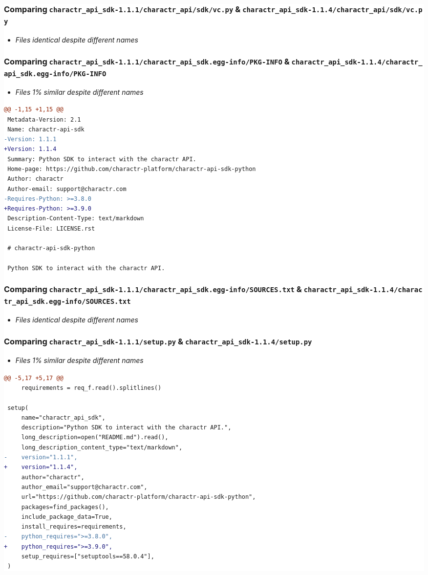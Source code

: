 ### Comparing `charactr_api_sdk-1.1.1/charactr_api/sdk/vc.py` & `charactr_api_sdk-1.1.4/charactr_api/sdk/vc.py`

 * *Files identical despite different names*

### Comparing `charactr_api_sdk-1.1.1/charactr_api_sdk.egg-info/PKG-INFO` & `charactr_api_sdk-1.1.4/charactr_api_sdk.egg-info/PKG-INFO`

 * *Files 1% similar despite different names*

```diff
@@ -1,15 +1,15 @@
 Metadata-Version: 2.1
 Name: charactr-api-sdk
-Version: 1.1.1
+Version: 1.1.4
 Summary: Python SDK to interact with the charactr API.
 Home-page: https://github.com/charactr-platform/charactr-api-sdk-python
 Author: charactr
 Author-email: support@charactr.com
-Requires-Python: >=3.8.0
+Requires-Python: >=3.9.0
 Description-Content-Type: text/markdown
 License-File: LICENSE.rst
 
 # charactr-api-sdk-python
 
 Python SDK to interact with the charactr API.
```

### Comparing `charactr_api_sdk-1.1.1/charactr_api_sdk.egg-info/SOURCES.txt` & `charactr_api_sdk-1.1.4/charactr_api_sdk.egg-info/SOURCES.txt`

 * *Files identical despite different names*

### Comparing `charactr_api_sdk-1.1.1/setup.py` & `charactr_api_sdk-1.1.4/setup.py`

 * *Files 1% similar despite different names*

```diff
@@ -5,17 +5,17 @@
     requirements = req_f.read().splitlines()
 
 setup(
     name="charactr_api_sdk",
     description="Python SDK to interact with the charactr API.",
     long_description=open("README.md").read(),
     long_description_content_type="text/markdown",
-    version="1.1.1",
+    version="1.1.4",
     author="charactr",
     author_email="support@charactr.com",
     url="https://github.com/charactr-platform/charactr-api-sdk-python",
     packages=find_packages(),
     include_package_data=True,
     install_requires=requirements,
-    python_requires=">=3.8.0",
+    python_requires=">=3.9.0",
     setup_requires=["setuptools==58.0.4"],
 )
```

